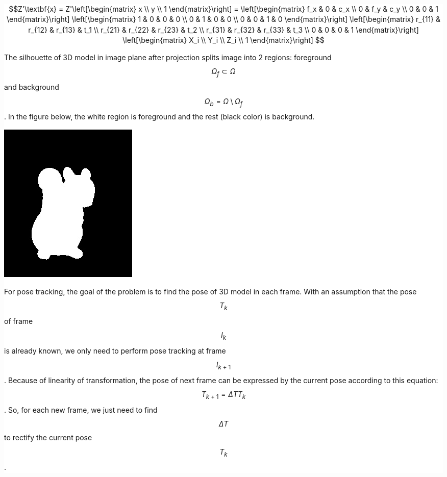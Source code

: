 $$Z'\textbf{x} = Z'\left[\begin{matrix}
    x \\
    y \\
    1
\end{matrix}\right] =
\left[\begin{matrix}
    f_x & 0 & c_x \\
    0 & f_y & c_y \\
    0 & 0 & 1 
\end{matrix}\right]
\left[\begin{matrix}
    1 & 0 & 0 & 0 \\
    0 & 1 & 0 & 0 \\
    0 & 0 & 1 & 0 
\end{matrix}\right] 
\left[\begin{matrix}
    r_{11} & r_{12} & r_{13} & t_1 \\
    r_{21} & r_{22} & r_{23} & t_2 \\
    r_{31} & r_{32} & r_{33} & t_3 \\
    0 & 0 & 0 & 1 
\end{matrix}\right] 
\left[\begin{matrix}
    X_i \\
    Y_i \\
    Z_i \\
    1
\end{matrix}\right]
$$

The silhouette of 3D model in image plane after projection splits image into 2 regions: foreground $$\Omega_f \subset \Omega$$ and background $$\Omega_b = \Omega \setminus \Omega_f$$. In the figure below, the white region is foreground and the rest (black color) is background.

![](/images/Tracking/mask.jpg)

For pose tracking, the goal of the problem is to find the pose of 3D model in each frame. With an assumption that the pose $$T_k$$ of frame $$I_k$$ is already known, we only need to perform pose tracking at frame $$I_{k+1}$$. Because of linearity of transformation, the pose of next frame can be expressed by the current pose according to this equation: $$T_{k+1} = \Delta T T_{k}$$. So, for each new frame, we just need to find $$\Delta T$$ to rectify the current pose $$T_k$$.
